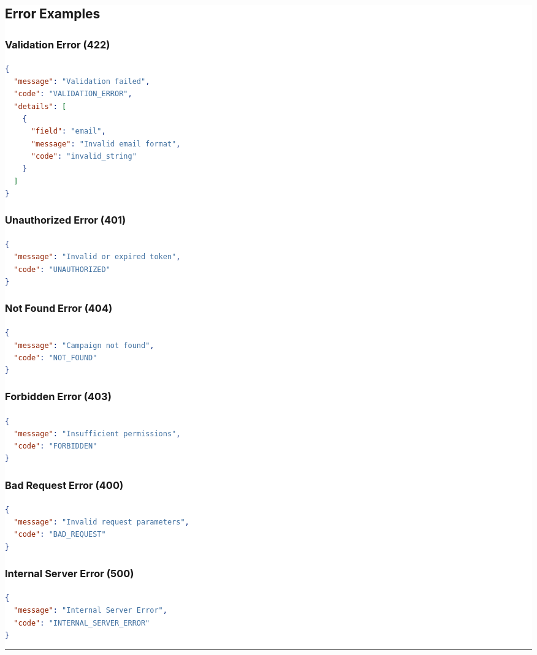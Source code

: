 
## Error Examples

### Validation Error (422)
```json
{
  "message": "Validation failed",
  "code": "VALIDATION_ERROR",
  "details": [
    {
      "field": "email",
      "message": "Invalid email format",
      "code": "invalid_string"
    }
  ]
}
```

### Unauthorized Error (401)
```json
{
  "message": "Invalid or expired token",
  "code": "UNAUTHORIZED"
}
```

### Not Found Error (404)
```json
{
  "message": "Campaign not found",
  "code": "NOT_FOUND"
}
```

### Forbidden Error (403)
```json
{
  "message": "Insufficient permissions",
  "code": "FORBIDDEN"
}
```

### Bad Request Error (400)
```json
{
  "message": "Invalid request parameters",
  "code": "BAD_REQUEST"
}
```

### Internal Server Error (500)
```json
{
  "message": "Internal Server Error",
  "code": "INTERNAL_SERVER_ERROR"
}
```

---